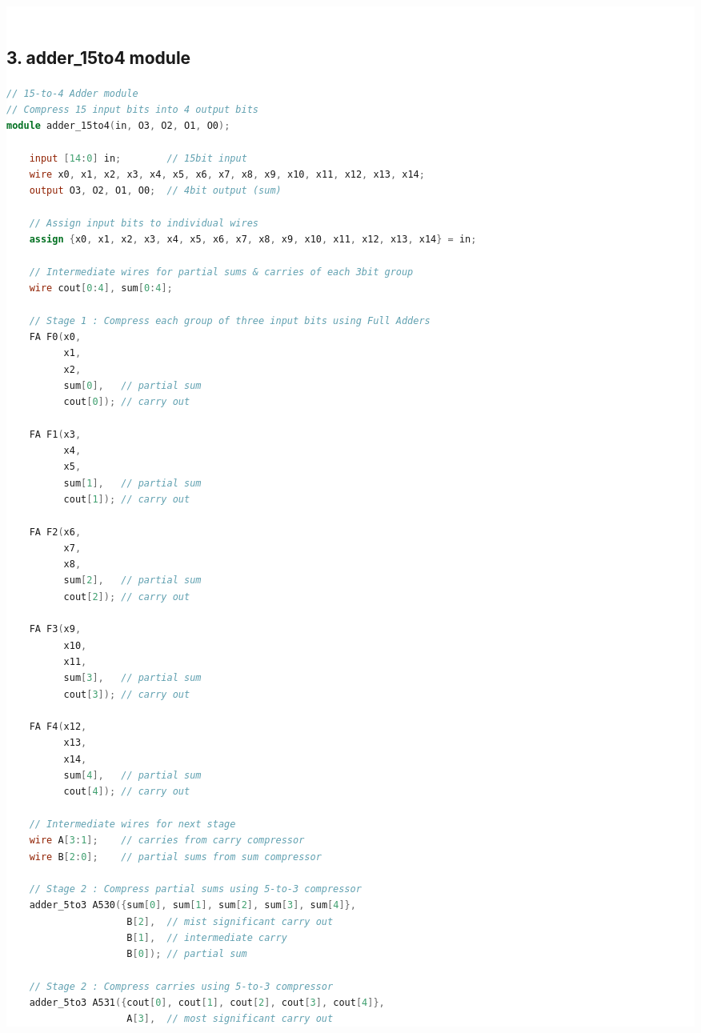 
&nbsp;

## 3. adder_15to4 module   

```verilog
// 15-to-4 Adder module
// Compress 15 input bits into 4 output bits
module adder_15to4(in, O3, O2, O1, O0);

    input [14:0] in;        // 15bit input
    wire x0, x1, x2, x3, x4, x5, x6, x7, x8, x9, x10, x11, x12, x13, x14;
    output O3, O2, O1, O0;  // 4bit output (sum)

    // Assign input bits to individual wires
    assign {x0, x1, x2, x3, x4, x5, x6, x7, x8, x9, x10, x11, x12, x13, x14} = in;

    // Intermediate wires for partial sums & carries of each 3bit group
    wire cout[0:4], sum[0:4];

    // Stage 1 : Compress each group of three input bits using Full Adders
    FA F0(x0, 
          x1, 
          x2, 
          sum[0],   // partial sum
          cout[0]); // carry out

    FA F1(x3, 
          x4, 
          x5, 
          sum[1],   // partial sum
          cout[1]); // carry out

    FA F2(x6, 
          x7, 
          x8, 
          sum[2],   // partial sum
          cout[2]); // carry out

    FA F3(x9, 
          x10, 
          x11, 
          sum[3],   // partial sum
          cout[3]); // carry out

    FA F4(x12, 
          x13, 
          x14, 
          sum[4],   // partial sum
          cout[4]); // carry out

    // Intermediate wires for next stage
    wire A[3:1];    // carries from carry compressor
    wire B[2:0];    // partial sums from sum compressor

    // Stage 2 : Compress partial sums using 5-to-3 compressor
    adder_5to3 A530({sum[0], sum[1], sum[2], sum[3], sum[4]}, 
                     B[2],  // mist significant carry out
                     B[1],  // intermediate carry
                     B[0]); // partial sum

    // Stage 2 : Compress carries using 5-to-3 compressor 
    adder_5to3 A531({cout[0], cout[1], cout[2], cout[3], cout[4]}, 
                     A[3],  // most significant carry out
```